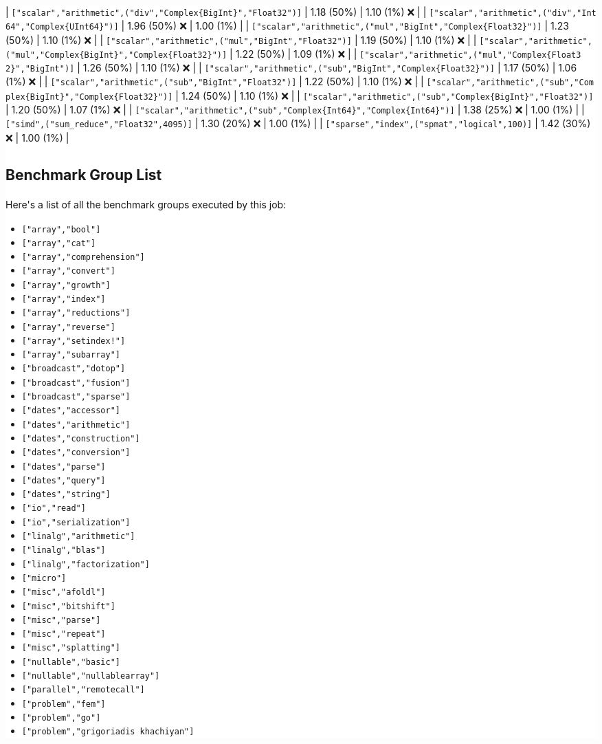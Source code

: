 | `["scalar","arithmetic",("div","Complex{BigInt}","Float32")]` | 1.18 (50%)  | 1.10 (1%) :x: |
| `["scalar","arithmetic",("div","Int64","Complex{UInt64}")]` | 1.96 (50%) :x: | 1.00 (1%)  |
| `["scalar","arithmetic",("mul","BigInt","Complex{Float32}")]` | 1.23 (50%)  | 1.10 (1%) :x: |
| `["scalar","arithmetic",("mul","BigInt","Float32")]` | 1.19 (50%)  | 1.10 (1%) :x: |
| `["scalar","arithmetic",("mul","Complex{BigInt}","Complex{Float32}")]` | 1.22 (50%)  | 1.09 (1%) :x: |
| `["scalar","arithmetic",("mul","Complex{Float32}","BigInt")]` | 1.26 (50%)  | 1.10 (1%) :x: |
| `["scalar","arithmetic",("sub","BigInt","Complex{Float32}")]` | 1.17 (50%)  | 1.06 (1%) :x: |
| `["scalar","arithmetic",("sub","BigInt","Float32")]` | 1.22 (50%)  | 1.10 (1%) :x: |
| `["scalar","arithmetic",("sub","Complex{BigInt}","Complex{Float32}")]` | 1.24 (50%)  | 1.10 (1%) :x: |
| `["scalar","arithmetic",("sub","Complex{BigInt}","Float32")]` | 1.20 (50%)  | 1.07 (1%) :x: |
| `["scalar","arithmetic",("sub","Complex{Int64}","Complex{Int64}")]` | 1.38 (25%) :x: | 1.00 (1%)  |
| `["simd",("sum_reduce","Float32",4095)]` | 1.30 (20%) :x: | 1.00 (1%)  |
| `["sparse","index",("spmat","logical",100)]` | 1.42 (30%) :x: | 1.00 (1%)  |

## Benchmark Group List

Here's a list of all the benchmark groups executed by this job:

- `["array","bool"]`
- `["array","cat"]`
- `["array","comprehension"]`
- `["array","convert"]`
- `["array","growth"]`
- `["array","index"]`
- `["array","reductions"]`
- `["array","reverse"]`
- `["array","setindex!"]`
- `["array","subarray"]`
- `["broadcast","dotop"]`
- `["broadcast","fusion"]`
- `["broadcast","sparse"]`
- `["dates","accessor"]`
- `["dates","arithmetic"]`
- `["dates","construction"]`
- `["dates","conversion"]`
- `["dates","parse"]`
- `["dates","query"]`
- `["dates","string"]`
- `["io","read"]`
- `["io","serialization"]`
- `["linalg","arithmetic"]`
- `["linalg","blas"]`
- `["linalg","factorization"]`
- `["micro"]`
- `["misc","afoldl"]`
- `["misc","bitshift"]`
- `["misc","parse"]`
- `["misc","repeat"]`
- `["misc","splatting"]`
- `["nullable","basic"]`
- `["nullable","nullablearray"]`
- `["parallel","remotecall"]`
- `["problem","fem"]`
- `["problem","go"]`
- `["problem","grigoriadis khachiyan"]`